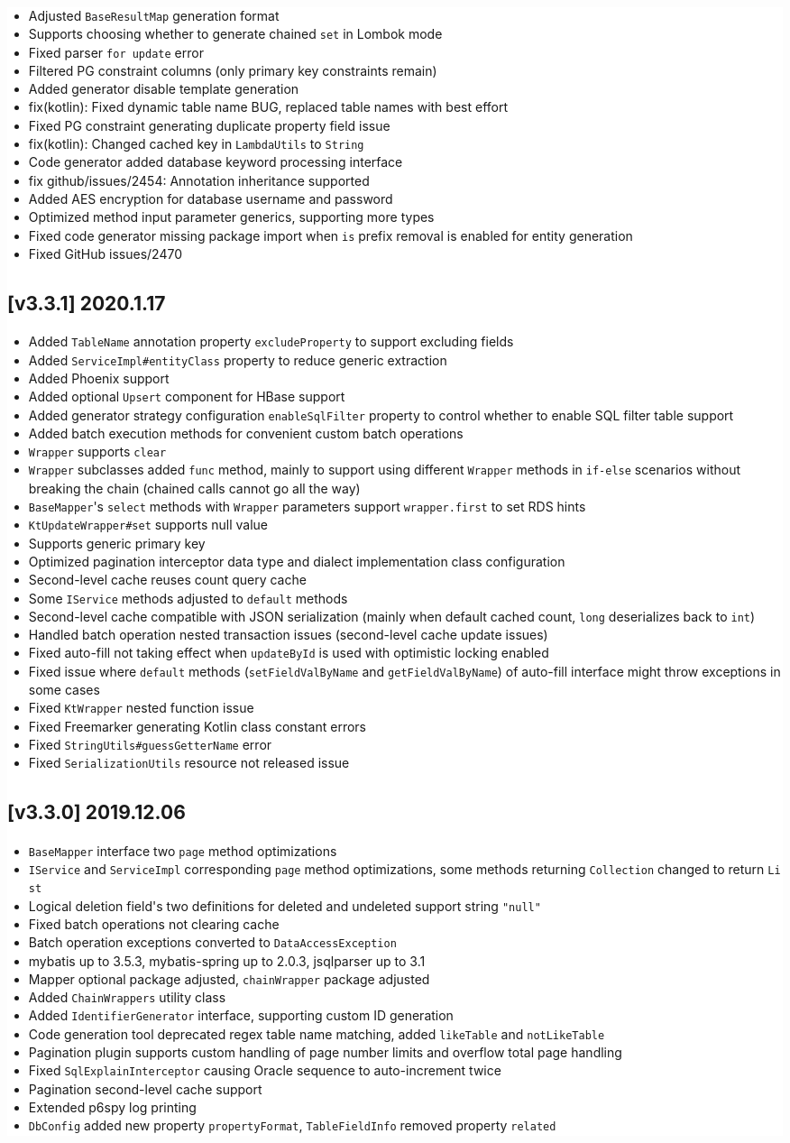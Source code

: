 - Adjusted `BaseResultMap` generation format
- Supports choosing whether to generate chained `set` in Lombok mode
- Fixed parser `for update` error
- Filtered PG constraint columns (only primary key constraints remain)
- Added generator disable template generation
- fix(kotlin): Fixed dynamic table name BUG, replaced table names with best effort
- Fixed PG constraint generating duplicate property field issue
- fix(kotlin): Changed cached key in `LambdaUtils` to `String`
- Code generator added database keyword processing interface
- fix github/issues/2454: Annotation inheritance supported
- Added AES encryption for database username and password
- Optimized method input parameter generics, supporting more types
- Fixed code generator missing package import when `is` prefix removal is enabled for entity generation
- Fixed GitHub issues/2470

## [v3.3.1] 2020.1.17
- Added `TableName` annotation property `excludeProperty` to support excluding fields
- Added `ServiceImpl#entityClass` property to reduce generic extraction
- Added Phoenix support
- Added optional `Upsert` component for HBase support
- Added generator strategy configuration `enableSqlFilter` property to control whether to enable SQL filter table support
- Added batch execution methods for convenient custom batch operations
- `Wrapper` supports `clear`
- `Wrapper` subclasses added `func` method, mainly to support using different `Wrapper` methods in `if-else` scenarios without breaking the chain (chained calls cannot go all the way)
- `BaseMapper`'s `select` methods with `Wrapper` parameters support `wrapper.first` to set RDS hints
- `KtUpdateWrapper#set` supports null value
- Supports generic primary key
- Optimized pagination interceptor data type and dialect implementation class configuration
- Second-level cache reuses count query cache
- Some `IService` methods adjusted to `default` methods
- Second-level cache compatible with JSON serialization (mainly when default cached count, `long` deserializes back to `int`)
- Handled batch operation nested transaction issues (second-level cache update issues)
- Fixed auto-fill not taking effect when `updateById` is used with optimistic locking enabled
- Fixed issue where `default` methods (`setFieldValByName` and `getFieldValByName`) of auto-fill interface might throw exceptions in some cases
- Fixed `KtWrapper` nested function issue
- Fixed Freemarker generating Kotlin class constant errors
- Fixed `StringUtils#guessGetterName` error
- Fixed `SerializationUtils` resource not released issue

## [v3.3.0] 2019.12.06
- `BaseMapper` interface two `page` method optimizations
- `IService` and `ServiceImpl` corresponding `page` method optimizations, some methods returning `Collection` changed to return `List`
- Logical deletion field's two definitions for deleted and undeleted support string `"null"`
- Fixed batch operations not clearing cache
- Batch operation exceptions converted to `DataAccessException`
- mybatis up to 3.5.3, mybatis-spring up to 2.0.3, jsqlparser up to 3.1
- Mapper optional package adjusted, `chainWrapper` package adjusted
- Added `ChainWrappers` utility class
- Added `IdentifierGenerator` interface, supporting custom ID generation
- Code generation tool deprecated regex table name matching, added `likeTable` and `notLikeTable`
- Pagination plugin supports custom handling of page number limits and overflow total page handling
- Fixed `SqlExplainInterceptor` causing Oracle sequence to auto-increment twice
- Pagination second-level cache support
- Extended p6spy log printing
- `DbConfig` added new property `propertyFormat`, `TableFieldInfo` removed property `related`